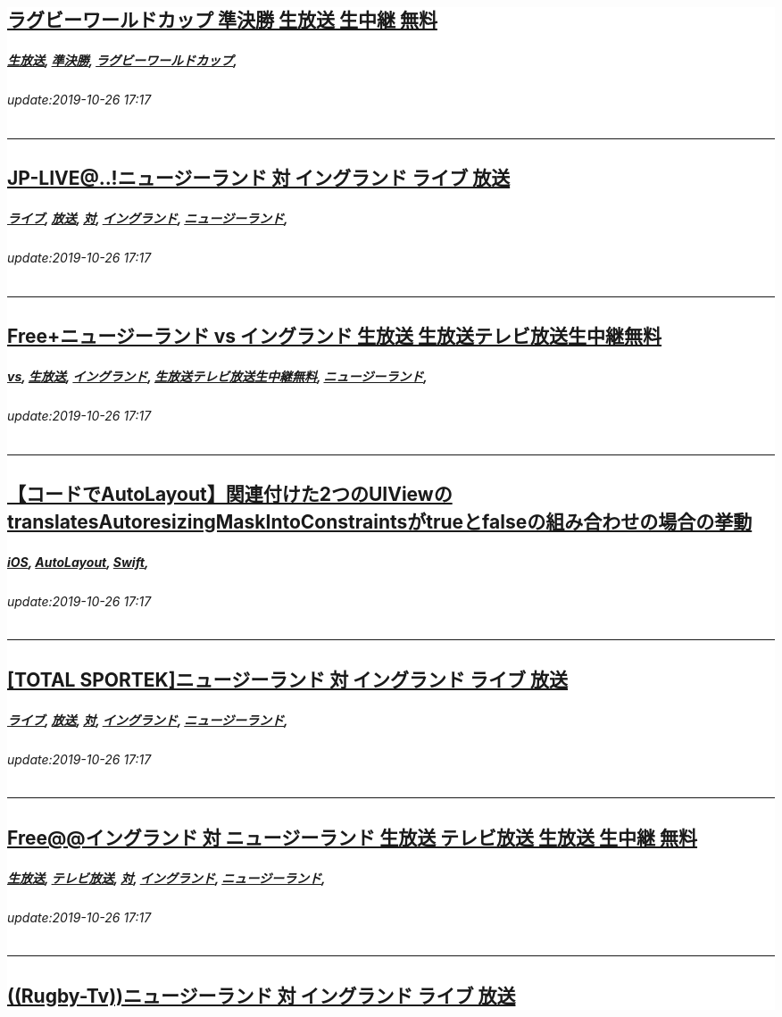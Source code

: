 ## [ラグビーワールドカップ 準決勝 生放送 生中継 無料](https://qiita.com/wavuwixol/items/41b772bce3c6a8cee914)
##### [生放送](https://qiita.com/tags/生放送), [準決勝](https://qiita.com/tags/準決勝), [ラグビーワールドカップ](https://qiita.com/tags/ラグビーワールドカップ), 
###### update:2019-10-26 17:17
---
## [JP-LIVE@..!ニュージーランド 対 イングランド ライブ 放送](https://qiita.com/rugby-world-cup-semi-finals/items/911de6430555ee88717f)
##### [ライブ](https://qiita.com/tags/ライブ), [放送](https://qiita.com/tags/放送), [対](https://qiita.com/tags/対), [イングランド](https://qiita.com/tags/イングランド), [ニュージーランド](https://qiita.com/tags/ニュージーランド), 
###### update:2019-10-26 17:17
---
## [Free+ニュージーランド vs イングランド 生放送 生放送テレビ放送生中継無料](https://qiita.com/wavuwixol/items/c10e876ee308499a2371)
##### [vs](https://qiita.com/tags/vs), [生放送](https://qiita.com/tags/生放送), [イングランド](https://qiita.com/tags/イングランド), [生放送テレビ放送生中継無料](https://qiita.com/tags/生放送テレビ放送生中継無料), [ニュージーランド](https://qiita.com/tags/ニュージーランド), 
###### update:2019-10-26 17:17
---
## [【コードでAutoLayout】関連付けた2つのUIViewのtranslatesAutoresizingMaskIntoConstraintsがtrueとfalseの組み合わせの場合の挙動](https://qiita.com/samekard/items/7e7001849dc78fd8aa66)
##### [iOS](https://qiita.com/tags/iOS), [AutoLayout](https://qiita.com/tags/AutoLayout), [Swift](https://qiita.com/tags/Swift), 
###### update:2019-10-26 17:17
---
## [[TOTAL SPORTEK]ニュージーランド 対 イングランド ライブ 放送](https://qiita.com/rugby-world-cup-semi-finals/items/8bd059a30873d86efa9a)
##### [ライブ](https://qiita.com/tags/ライブ), [放送](https://qiita.com/tags/放送), [対](https://qiita.com/tags/対), [イングランド](https://qiita.com/tags/イングランド), [ニュージーランド](https://qiita.com/tags/ニュージーランド), 
###### update:2019-10-26 17:17
---
## [Free@@イングランド 対 ニュージーランド 生放送 テレビ放送 生放送 生中継 無料](https://qiita.com/wavuwixol/items/de37e77ca9b135297387)
##### [生放送](https://qiita.com/tags/生放送), [テレビ放送](https://qiita.com/tags/テレビ放送), [対](https://qiita.com/tags/対), [イングランド](https://qiita.com/tags/イングランド), [ニュージーランド](https://qiita.com/tags/ニュージーランド), 
###### update:2019-10-26 17:17
---
## [((Rugby-Tv))ニュージーランド 対 イングランド ライブ 放送](https://qiita.com/rugby-world-cup-semi-finals/items/b05b3cf1ae1fe2285a5b)